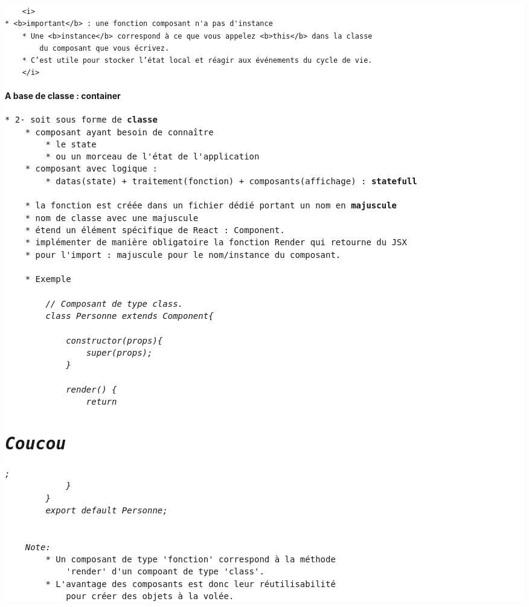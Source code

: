         <i>
    * <b>important</b> : une fonction composant n'a pas d'instance
        * Une <b>instance</b> correspond à ce que vous appelez <b>this</b> dans la classe 
            du composant que vous écrivez. 
        * C’est utile pour stocker l’état local et réagir aux événements du cycle de vie.
        </i>

</pre>

#### A base de classe : container
<pre>
* 2- soit sous forme de <b>classe</b>
    * composant ayant besoin de connaître 
        * le state
        * ou un morceau de l'état de l'application
    * composant avec logique : 
        * datas(state) + traitement(fonction) + composants(affichage) : <b>statefull</b>
    
    * la fonction est créée dans un fichier dédié portant un nom en <b>majuscule</b>
    * nom de classe avec une majuscule
    * étend un élément spécifique de React : Component.
    * implémenter de manière obligatoire la fonction Render qui retourne du JSX
    * pour l'import : majuscule pour le nom/instance du composant.
    
    * Exemple
        <i>
        // Composant de type class.
        class Personne extends Component{
            
            constructor(props){
                super(props);
            }
            
            render() {
                return <h1 className="test">Coucou</h1>;
            }   
        }
        export default Personne;
        </i>

    <i>Note:</i>
        * Un composant de type 'fonction' correspond à la méthode 
            'render' d'un compoant de type 'class'.
        * L'avantage des composants est donc leur réutilisabilité 
            pour créer des objets à la volée. 
</pre>
